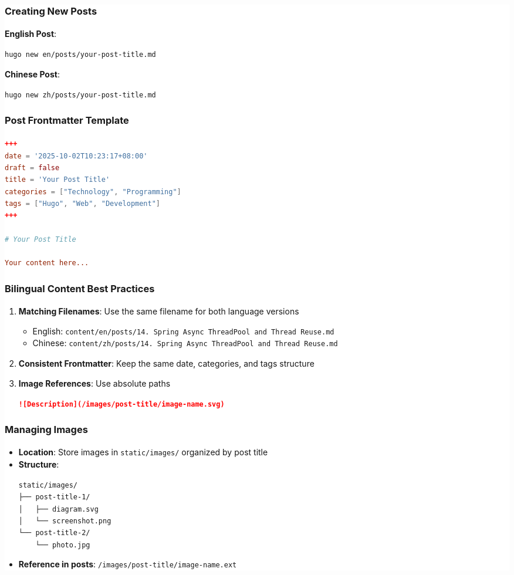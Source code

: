 ### Creating New Posts

**English Post**:
```bash
hugo new en/posts/your-post-title.md
```

**Chinese Post**:
```bash
hugo new zh/posts/your-post-title.md
```

### Post Frontmatter Template

```toml
+++
date = '2025-10-02T10:23:17+08:00'
draft = false
title = 'Your Post Title'
categories = ["Technology", "Programming"]
tags = ["Hugo", "Web", "Development"]
+++

# Your Post Title

Your content here...
```

### Bilingual Content Best Practices

1. **Matching Filenames**: Use the same filename for both language versions
   - English: `content/en/posts/14. Spring Async ThreadPool and Thread Reuse.md`
   - Chinese: `content/zh/posts/14. Spring Async ThreadPool and Thread Reuse.md`

2. **Consistent Frontmatter**: Keep the same date, categories, and tags structure

3. **Image References**: Use absolute paths
   ```markdown
   ![Description](/images/post-title/image-name.svg)
   ```

### Managing Images

- **Location**: Store images in `static/images/` organized by post title
- **Structure**:
  ```
  static/images/
  ├── post-title-1/
  │   ├── diagram.svg
  │   └── screenshot.png
  └── post-title-2/
      └── photo.jpg
  ```
- **Reference in posts**: `/images/post-title/image-name.ext`
